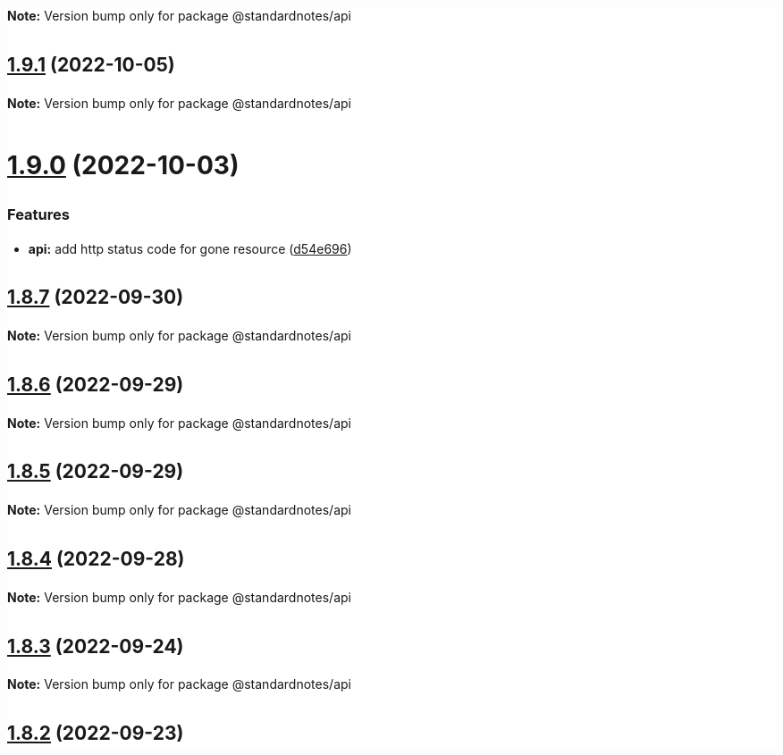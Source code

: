 **Note:** Version bump only for package @standardnotes/api

## [1.9.1](https://github.com/standardnotes/app/compare/@standardnotes/api@1.9.0...@standardnotes/api@1.9.1) (2022-10-05)

**Note:** Version bump only for package @standardnotes/api

# [1.9.0](https://github.com/standardnotes/app/compare/@standardnotes/api@1.8.7...@standardnotes/api@1.9.0) (2022-10-03)

### Features

* **api:** add http status code for gone resource ([d54e696](https://github.com/standardnotes/app/commit/d54e6965c188e9f12371b32868e8de1c2f627f30))

## [1.8.7](https://github.com/standardnotes/app/compare/@standardnotes/api@1.8.6...@standardnotes/api@1.8.7) (2022-09-30)

**Note:** Version bump only for package @standardnotes/api

## [1.8.6](https://github.com/standardnotes/app/compare/@standardnotes/api@1.8.5...@standardnotes/api@1.8.6) (2022-09-29)

**Note:** Version bump only for package @standardnotes/api

## [1.8.5](https://github.com/standardnotes/app/compare/@standardnotes/api@1.8.4...@standardnotes/api@1.8.5) (2022-09-29)

**Note:** Version bump only for package @standardnotes/api

## [1.8.4](https://github.com/standardnotes/app/compare/@standardnotes/api@1.8.3...@standardnotes/api@1.8.4) (2022-09-28)

**Note:** Version bump only for package @standardnotes/api

## [1.8.3](https://github.com/standardnotes/app/compare/@standardnotes/api@1.8.2...@standardnotes/api@1.8.3) (2022-09-24)

**Note:** Version bump only for package @standardnotes/api

## [1.8.2](https://github.com/standardnotes/app/compare/@standardnotes/api@1.8.1...@standardnotes/api@1.8.2) (2022-09-23)
